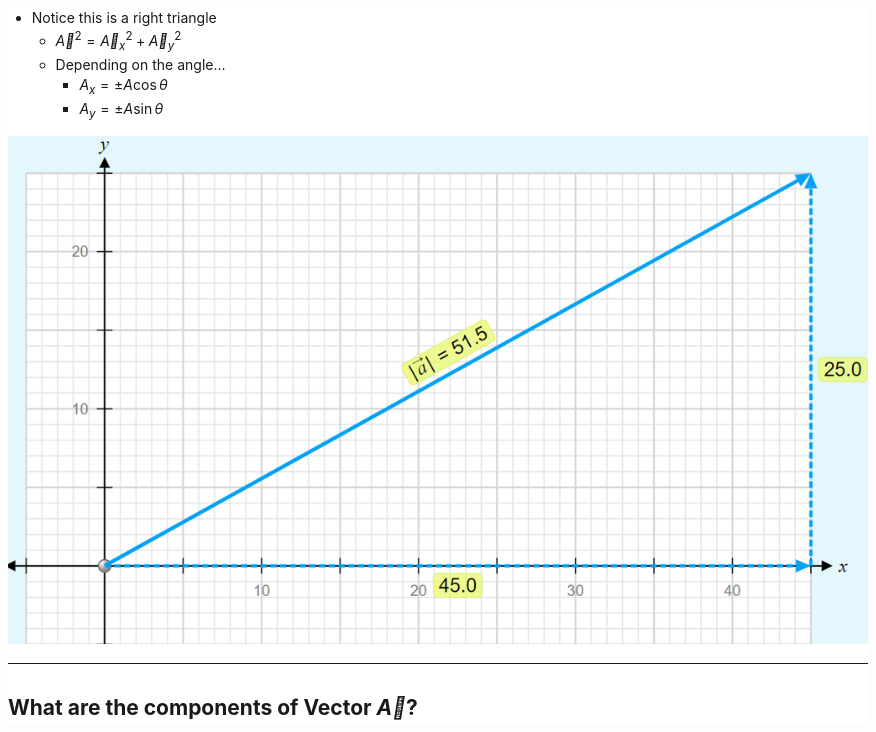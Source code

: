 <div>

- Notice this is a right triangle
    * $\vec{A}^2 = \vec{A}_x^2 + \vec{A}_y^2$
    * Depending on the angle...
        * $A_x = \pm A \cos \theta$
        * $A_y = \pm A \sin \theta$

</div>


<div>

![w:600 center](../figures/vectorComponents.png)

</div>

</div>

---

## What are the components of Vector $\vec{A}$?
